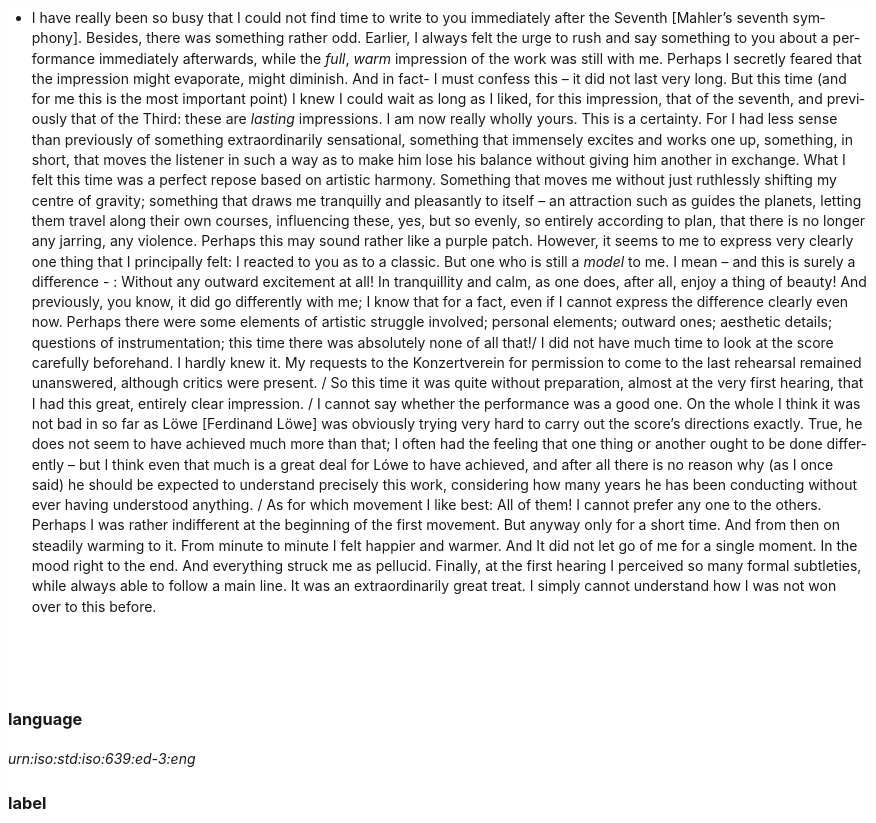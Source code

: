  - <p class="MsoNormal"><span lang="EN-GB" style="mso-ansi-language: EN-GB;">I have really been so busy that I could not find time to write to you immediately after the Seventh [Mahler&rsquo;s seventh symphony]. Besides, there was something rather odd. Earlier, I always felt the urge to rush and say something to you about a performance immediately afterwards, while the <em style="mso-bidi-font-style: normal;">full</em>, <em style="mso-bidi-font-style: normal;">warm</em> impression of the work was still with me. Perhaps I secretly feared that the impression might evaporate, might diminish. And in fact- I must confess this &ndash; it did not last very long. But this time (and for me this is the most important point) I knew I could wait as long as I liked, for this impression, that of the seventh, and previously that of the Third: these are <em style="mso-bidi-font-style: normal;">lasting</em> impressions. I am now really wholly yours. This is a certainty. For I had less sense than previously of something extraordinarily sensational, something that immensely excites and works one up, something, in short, that moves the listener in such a way as to make him lose his balance without giving him another in exchange. What I felt this time was a perfect repose based on artistic harmony. Something that moves me without just ruthlessly shifting my centre of gravity; something that draws me tranquilly and pleasantly to itself &ndash; an attraction such as guides the planets, letting them travel along their own courses, influencing these, yes, but so evenly, so entirely according to plan, that there is no longer any jarring, any violence. Perhaps this may sound rather like a purple patch. However, it seems to me to express very clearly one thing that I principally felt: I reacted to you as to a classic. But one who is still a <em style="mso-bidi-font-style: normal;">model</em> to me. I mean &ndash; and this is surely a difference - : Without any outward excitement at all! In tranquillity and calm, as one does, after all, enjoy a thing of beauty! And previously, you know, it did go differently with me; I know that for a fact, even if I cannot express the difference clearly even now. Perhaps there were some elements of artistic struggle involved; personal elements; outward ones; aesthetic details; questions of instrumentation; this time there was absolutely none of all that!/ I did not have much time to look at the score carefully beforehand. I hardly knew it. My requests to the Konzertverein for permission to come to the last rehearsal remained unanswered, although critics were present. / So this time it was quite without preparation, almost at the very first hearing, that I had this great, entirely clear impression. / I cannot say whether the performance was a good one. On the whole I think it was not bad in so far as L&ouml;we [Ferdinand L&ouml;we] was obviously trying very hard to carry out the score&rsquo;s directions exactly. True, he does not seem to have achieved much more than that; I often had the feeling that one thing or another ought to be done differently &ndash; but I think even that much is a great deal for L&oacute;we to have achieved, and after all there is no reason why (as I once said) he should be expected to understand precisely this work, considering how many years he has been conducting without ever having understood anything. / As for which movement I like best: All of them! I cannot prefer any one to the others. Perhaps I was rather indifferent at the beginning of the first movement. But anyway only for a short time. And from then on steadily warming to it. From minute to minute I felt happier and warmer. And It did not let go of me for a single moment. In the mood right to the end. And everything struck me as pellucid. Finally, at the first hearing I perceived so many formal subtleties, while always able to follow a main line. It was an extraordinarily great treat. I simply cannot understand how I was not won over to this before. </span></p>
<p>&nbsp;</p>
<p class="MsoNormal"><span lang="EN-GB" style="mso-ansi-language: EN-GB;">&nbsp;</span></p>

### language


*urn:iso:std:iso:639:ed-3:eng*

### label


